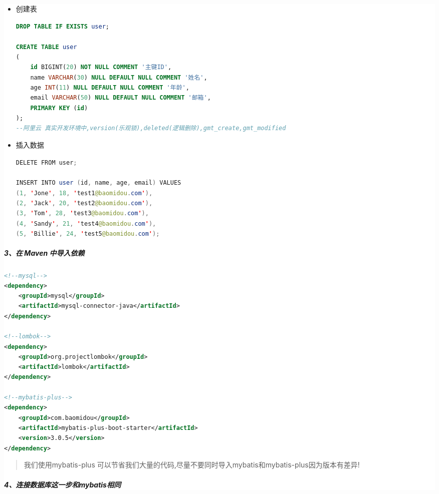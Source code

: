 -   创建表

    ```sql
    DROP TABLE IF EXISTS user;
    
    CREATE TABLE user
    (
    	id BIGINT(20) NOT NULL COMMENT '主键ID',
    	name VARCHAR(30) NULL DEFAULT NULL COMMENT '姓名',
    	age INT(11) NULL DEFAULT NULL COMMENT '年龄',
    	email VARCHAR(50) NULL DEFAULT NULL COMMENT '邮箱',
    	PRIMARY KEY (id)
    );
    --阿里云 真实开发环境中,version(乐观锁),deleted(逻辑删除),gmt_create,gmt_modified
    ```

-   插入数据

    ```java
    DELETE FROM user;
    
    INSERT INTO user (id, name, age, email) VALUES
    (1, 'Jone', 18, 'test1@baomidou.com'),
    (2, 'Jack', 20, 'test2@baomidou.com'),
    (3, 'Tom', 28, 'test3@baomidou.com'),
    (4, 'Sandy', 21, 'test4@baomidou.com'),
    (5, 'Billie', 24, 'test5@baomidou.com');
    ```

##### 3、在 Maven 中导入依赖

```xml
<!--mysql-->
<dependency>
    <groupId>mysql</groupId>
    <artifactId>mysql-connector-java</artifactId>
</dependency>

<!--lombok-->
<dependency>
    <groupId>org.projectlombok</groupId>
    <artifactId>lombok</artifactId>
</dependency>

<!--mybatis-plus-->
<dependency>
    <groupId>com.baomidou</groupId>
    <artifactId>mybatis-plus-boot-starter</artifactId>
    <version>3.0.5</version>
</dependency>
```

>   我们使用mybatis-plus 可以节省我们大量的代码,尽量不要同时导入mybatis和mybatis-plus因为版本有差异!

##### 4、连接数据库这一步和mybatis相同
